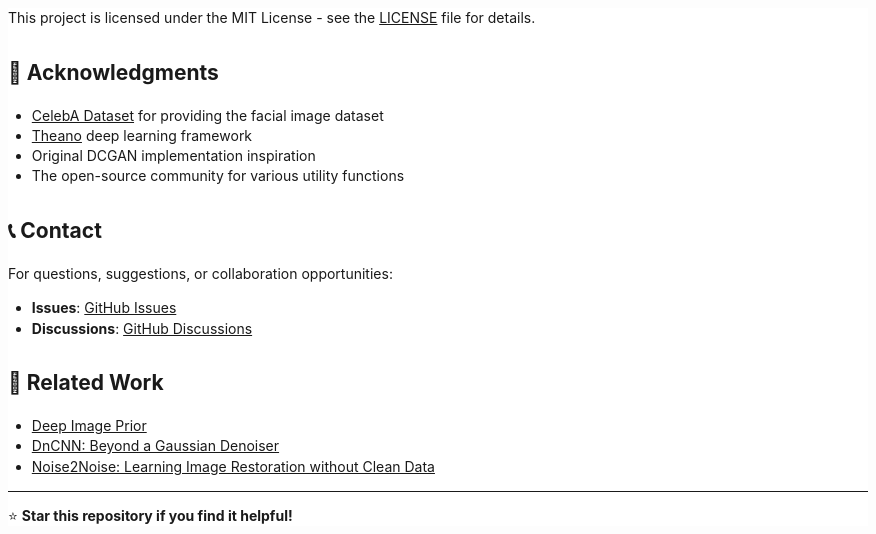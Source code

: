 This project is licensed under the MIT License - see the [LICENSE](LICENSE) file for details.

## 🙏 Acknowledgments

- [CelebA Dataset](http://mmlab.ie.cuhk.edu.hk/projects/CelebA.html) for providing the facial image dataset
- [Theano](http://deeplearning.net/software/theano/) deep learning framework
- Original DCGAN implementation inspiration
- The open-source community for various utility functions

## 📞 Contact

For questions, suggestions, or collaboration opportunities:

- **Issues**: [GitHub Issues](https://github.com/your-username/ml-image-denoising/issues)
- **Discussions**: [GitHub Discussions](https://github.com/your-username/ml-image-denoising/discussions)

## 🔗 Related Work

- [Deep Image Prior](https://dmitryulyanov.github.io/deep_image_prior)
- [DnCNN: Beyond a Gaussian Denoiser](https://github.com/cszn/DnCNN)
- [Noise2Noise: Learning Image Restoration without Clean Data](https://github.com/NVlabs/noise2noise)

---

⭐ **Star this repository if you find it helpful!**
 

